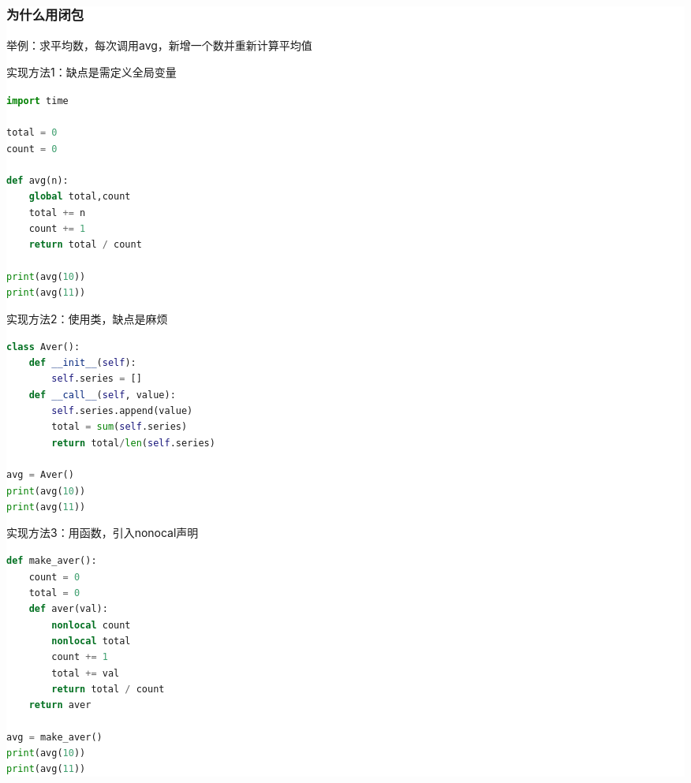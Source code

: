 ### 为什么用闭包

举例：求平均数，每次调用avg，新增一个数并重新计算平均值

实现方法1：缺点是需定义全局变量

```python
import time

total = 0
count = 0

def avg(n):
    global total,count
    total += n
    count += 1
    return total / count

print(avg(10))
print(avg(11))
```

实现方法2：使用类，缺点是麻烦

```python
class Aver():
    def __init__(self):
        self.series = []
    def __call__(self, value):
        self.series.append(value)
        total = sum(self.series)
        return total/len(self.series)

avg = Aver()
print(avg(10))
print(avg(11))
```

实现方法3：用函数，引入nonocal声明

```python
def make_aver():
    count = 0
    total = 0
    def aver(val):
        nonlocal count
        nonlocal total
        count += 1
        total += val
        return total / count
    return aver

avg = make_aver()
print(avg(10))
print(avg(11))
```
